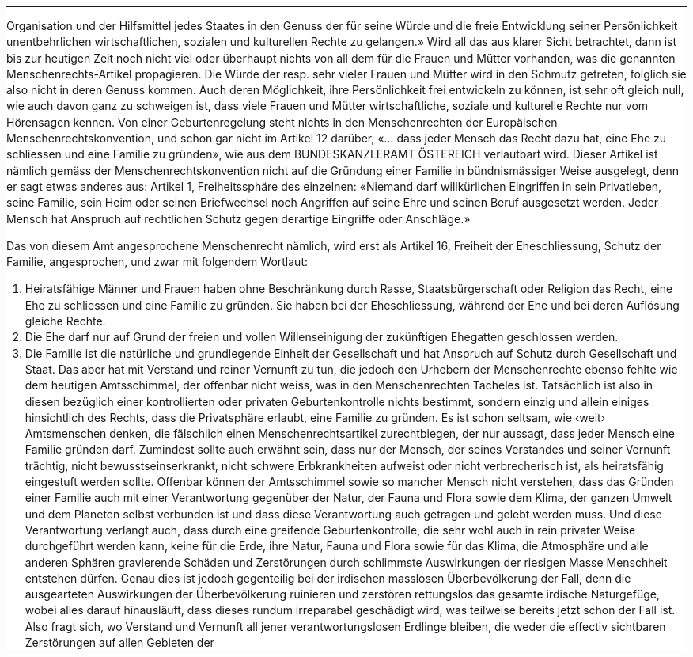 
-----

Organisation und der Hilfsmittel jedes Staates in den Genuss der für seine Würde und die freie Entwicklung seiner Persönlichkeit unentbehrlichen wirtschaftlichen, sozialen und kulturellen Rechte zu gelangen.»
Wird all das aus klarer Sicht betrachtet, dann ist bis zur heutigen Zeit noch nicht viel oder überhaupt
nichts von all dem für die Frauen und Mütter vorhanden, was die genannten Menschenrechts-Artikel
propagieren. Die Würde der resp. sehr vieler Frauen und Mütter wird in den Schmutz getreten, folglich
sie also nicht in deren Genuss kommen. Auch deren Möglichkeit, ihre Persönlichkeit frei entwickeln zu
können, ist sehr oft gleich null, wie auch davon ganz zu schweigen ist, dass viele Frauen und Mütter
wirtschaftliche, soziale und kulturelle Rechte nur vom Hörensagen kennen.
Von einer Geburtenregelung steht nichts in den Menschenrechten der Europäischen Menschenrechtskonvention, und schon gar nicht im Artikel 12 darüber, «… dass jeder Mensch das Recht dazu hat,
eine Ehe zu schliessen und eine Familie zu gründen», wie aus dem BUNDESKANZLERAMT ÖSTEREICH
verlautbart wird. Dieser Artikel ist nämlich gemäss der Menschenrechtskonvention nicht auf die Gründung einer Familie in bündnismässiger Weise ausgelegt, denn er sagt etwas anderes aus: Artikel 1,
Freiheitssphäre des einzelnen:
«Niemand darf willkürlichen Eingriffen in sein Privatleben, seine Familie, sein Heim oder seinen Briefwechsel noch Angriffen auf seine Ehre und seinen Beruf ausgesetzt werden. Jeder Mensch hat Anspruch
auf rechtlichen Schutz gegen derartige Eingriffe oder Anschläge.»

Das von diesem Amt angesprochene Menschenrecht nämlich, wird erst als Artikel 16, Freiheit der Eheschliessung, Schutz der Familie, angesprochen, und zwar mit folgendem Wortlaut:
1. Heiratsfähige Männer und Frauen haben ohne Beschränkung durch Rasse, Staatsbürgerschaft oder
Religion das Recht, eine Ehe zu schliessen und eine Familie zu gründen. Sie haben bei der Eheschliessung, während der Ehe und bei deren Auflösung gleiche Rechte.
2. Die Ehe darf nur auf Grund der freien und vollen Willenseinigung der zukünftigen Ehegatten geschlossen werden.
3. Die Familie ist die natürliche und grundlegende Einheit der Gesellschaft und hat Anspruch auf
Schutz durch Gesellschaft und Staat.
Das aber hat mit Verstand und reiner Vernunft zu tun, die jedoch den Urhebern der Menschenrechte
ebenso fehlte wie dem heutigen Amtsschimmel, der offenbar nicht weiss, was in den Menschenrechten
Tacheles ist. Tatsächlich ist also in diesen bezüglich einer kontrollierten oder privaten Geburtenkontrolle
nichts bestimmt, sondern einzig und allein einiges hinsichtlich des Rechts, dass die Privatsphäre erlaubt,
eine Familie zu gründen.
Es ist schon seltsam, wie ‹weit› Amtsmenschen denken, die fälschlich einen Menschenrechtsartikel zurechtbiegen, der nur aussagt, dass jeder Mensch eine Familie gründen darf. Zumindest sollte auch erwähnt sein, dass nur der Mensch, der seines Verstandes und seiner Vernunft trächtig, nicht bewusstseinserkrankt, nicht schwere Erbkrankheiten aufweist oder nicht verbrecherisch ist, als heiratsfähig
eingestuft werden sollte.
Offenbar können der Amtsschimmel sowie so mancher Mensch nicht verstehen, dass das Gründen einer
Familie auch mit einer Verantwortung gegenüber der Natur, der Fauna und Flora sowie dem Klima,
der ganzen Umwelt und dem Planeten selbst verbunden ist und dass diese Verantwortung auch getragen
und gelebt werden muss. Und diese Verantwortung verlangt auch, dass durch eine greifende Geburtenkontrolle, die sehr wohl auch in rein privater Weise durchgeführt werden kann, keine für die Erde, ihre
Natur, Fauna und Flora sowie für das Klima, die Atmosphäre und alle anderen Sphären gravierende
Schäden und Zerstörungen durch schlimmste Auswirkungen der riesigen Masse Menschheit entstehen
dürfen. Genau dies ist jedoch gegenteilig bei der irdischen masslosen Überbevölkerung der Fall, denn
die ausgearteten Auswirkungen der Überbevölkerung ruinieren und zerstören rettungslos das gesamte
irdische Naturgefüge, wobei alles darauf hinausläuft, dass dieses rundum irreparabel geschädigt wird,
was teilweise bereits jetzt schon der Fall ist. Also fragt sich, wo Verstand und Vernunft all jener verantwortungslosen Erdlinge bleiben, die weder die effectiv sichtbaren Zerstörungen auf allen Gebieten der
